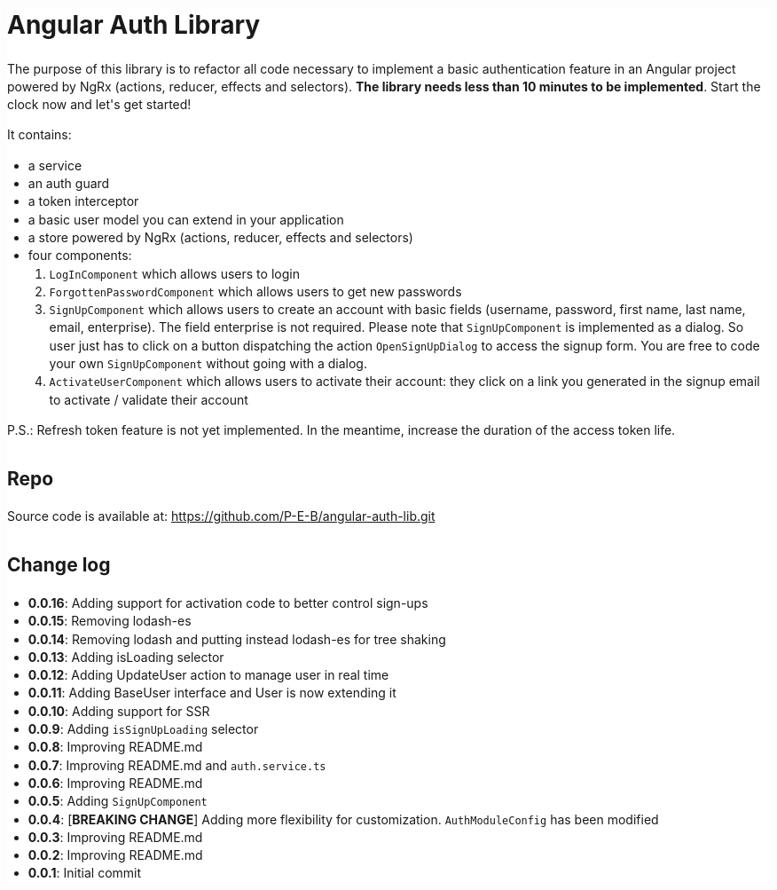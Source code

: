 # Angular Auth Library

The purpose of this library is to refactor all code necessary to implement a basic authentication feature in an Angular project powered by NgRx (actions, reducer, effects and selectors).
**The library needs less than 10 minutes to be implemented**. Start the clock now and let's get started!

It contains:
* a service
* an auth guard
* a token interceptor
* a basic user model you can extend in your application
* a store powered by NgRx (actions, reducer, effects and selectors)
* four components: 
  1. `LogInComponent` which allows users to login
  2. `ForgottenPasswordComponent` which allows users to get new passwords
  3. `SignUpComponent` which allows users to create an account with basic fields (username, password, first name, last name, email, enterprise). The field enterprise is not required. Please note that `SignUpComponent` is implemented as a dialog. So user just has to click on a button dispatching the action `OpenSignUpDialog` to access the signup form. 
  You are free to code your own `SignUpComponent` without going with a dialog.
  4. `ActivateUserComponent` which allows users to activate their account: they click on a link you generated in the signup email to activate / validate their account

P.S.: Refresh token feature is not yet implemented. In the meantime, increase the duration of the access token life.


## Repo

Source code is available at: https://github.com/P-E-B/angular-auth-lib.git


## Change log

* **0.0.16**: Adding support for activation code to better control sign-ups
* **0.0.15**: Removing lodash-es
* **0.0.14**: Removing lodash and putting instead lodash-es for tree shaking
* **0.0.13**: Adding isLoading selector
* **0.0.12**: Adding UpdateUser action to manage user in real time
* **0.0.11**: Adding BaseUser interface and User is now extending it
* **0.0.10**: Adding support for SSR
* **0.0.9**: Adding `isSignUpLoading` selector
* **0.0.8**: Improving README.md
* **0.0.7**: Improving README.md and `auth.service.ts`
* **0.0.6**: Improving README.md
* **0.0.5**: Adding `SignUpComponent`
* **0.0.4**: [**BREAKING CHANGE**] Adding more flexibility for customization. `AuthModuleConfig` has been modified
* **0.0.3**: Improving README.md
* **0.0.2**: Improving README.md
* **0.0.1**: Initial commit
